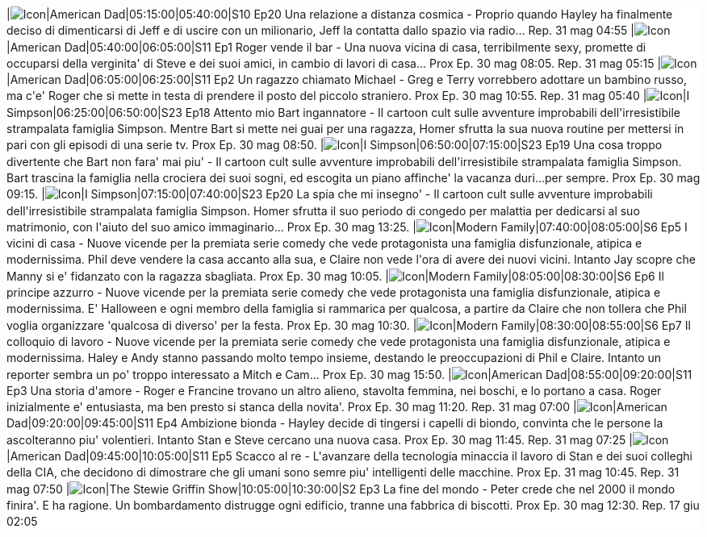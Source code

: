 |![Icon](https://guidatv.sky.it/uuid/1329fc4a-44c1-46f1-a06d-fce89a9590a8/cover?md5ChecksumParam=8934081cb663430d80a91c8c9c10912f)|American Dad|05:15:00|05:40:00|S10 Ep20 Una relazione a distanza cosmica - Proprio quando Hayley ha finalmente deciso di dimenticarsi di Jeff e di uscire con un milionario, Jeff la contatta dallo spazio via radio... Rep. 31 mag 04:55
|![Icon](https://guidatv.sky.it/uuid/0642fc54-62ab-46f6-ae4f-ca3cd19a9bff/cover?md5ChecksumParam=5405b52b8ca5fde07cbf69458c347b8f)|American Dad|05:40:00|06:05:00|S11 Ep1 Roger vende il bar - Una nuova vicina di casa, terribilmente sexy, promette di occuparsi della verginita&#039; di Steve e dei suoi amici, in cambio di lavori di casa... Prox Ep. 30 mag 08:05. Rep. 31 mag 05:15
|![Icon](https://guidatv.sky.it/uuid/693259cb-cf3d-43a5-b8f9-47727633218c/cover?md5ChecksumParam=5405b52b8ca5fde07cbf69458c347b8f)|American Dad|06:05:00|06:25:00|S11 Ep2 Un ragazzo chiamato Michael - Greg e Terry vorrebbero adottare un bambino russo, ma c&#039;e&#039; Roger che si mette in testa di prendere il posto del piccolo straniero. Prox Ep. 30 mag 10:55. Rep. 31 mag 05:40
|![Icon](https://guidatv.sky.it/uuid/229403d6-2ffe-4221-a084-4177cbbaeed7/cover?md5ChecksumParam=faadc91bb9fb5d11162515f16e139d0d)|I Simpson|06:25:00|06:50:00|S23 Ep18 Attento mio Bart ingannatore - Il cartoon cult sulle avventure improbabili dell&#039;irresistibile strampalata famiglia Simpson. Mentre Bart si mette nei guai per una ragazza, Homer sfrutta la sua nuova routine per mettersi in pari con gli episodi di una serie tv. Prox Ep. 30 mag 08:50.
|![Icon](https://guidatv.sky.it/uuid/f38c6c5b-9d1d-4801-80a8-010143970965/cover?md5ChecksumParam=faadc91bb9fb5d11162515f16e139d0d)|I Simpson|06:50:00|07:15:00|S23 Ep19 Una cosa troppo divertente che Bart non fara&#039; mai piu&#039; - Il cartoon cult sulle avventure improbabili dell&#039;irresistibile strampalata famiglia Simpson. Bart trascina la famiglia nella crociera dei suoi sogni, ed escogita un piano affinche&#039; la vacanza duri...per sempre. Prox Ep. 30 mag 09:15.
|![Icon](https://guidatv.sky.it/uuid/160109d2-df9e-412a-b54c-af18c1654b20/cover?md5ChecksumParam=faadc91bb9fb5d11162515f16e139d0d)|I Simpson|07:15:00|07:40:00|S23 Ep20 La spia che mi insegno&#039; - Il cartoon cult sulle avventure improbabili dell&#039;irresistibile strampalata famiglia Simpson. Homer sfrutta il suo periodo di congedo per malattia per dedicarsi al suo matrimonio, con l&#039;aiuto del suo amico immaginario... Prox Ep. 30 mag 13:25.
|![Icon](https://guidatv.sky.it/uuid/e624c95a-c725-49fc-b603-6ec879312053/cover?md5ChecksumParam=bae6d9a68248f065d810eb16e28c3729)|Modern Family|07:40:00|08:05:00|S6 Ep5 I vicini di casa - Nuove vicende per la premiata serie comedy che vede protagonista una famiglia disfunzionale, atipica e modernissima. Phil deve vendere la casa accanto alla sua, e Claire non vede l&#039;ora di avere dei nuovi vicini. Intanto Jay scopre che Manny si e&#039; fidanzato con la ragazza sbagliata. Prox Ep. 30 mag 10:05.
|![Icon](https://guidatv.sky.it/uuid/54d0e6ac-1609-4fba-8945-c30006f029d7/cover?md5ChecksumParam=bae6d9a68248f065d810eb16e28c3729)|Modern Family|08:05:00|08:30:00|S6 Ep6 Il principe azzurro - Nuove vicende per la premiata serie comedy che vede protagonista una famiglia disfunzionale, atipica e modernissima. E&#039; Halloween e ogni membro della famiglia si rammarica per qualcosa, a partire da Claire che non tollera che Phil voglia organizzare &#039;qualcosa di diverso&#039; per la festa. Prox Ep. 30 mag 10:30.
|![Icon](https://guidatv.sky.it/uuid/40a3cce4-1d45-4686-949c-f5d90ceb0966/cover?md5ChecksumParam=bae6d9a68248f065d810eb16e28c3729)|Modern Family|08:30:00|08:55:00|S6 Ep7 Il colloquio di lavoro - Nuove vicende per la premiata serie comedy che vede protagonista una famiglia disfunzionale, atipica e modernissima. Haley e Andy stanno passando molto tempo insieme, destando le preoccupazioni di Phil e Claire. Intanto un reporter sembra un po&#039; troppo interessato a Mitch e Cam... Prox Ep. 30 mag 15:50.
|![Icon](https://guidatv.sky.it/uuid/83d11002-b3cf-4c85-aa7c-52eaba81b77b/cover?md5ChecksumParam=5405b52b8ca5fde07cbf69458c347b8f)|American Dad|08:55:00|09:20:00|S11 Ep3 Una storia d&#039;amore - Roger e Francine trovano un altro alieno, stavolta femmina, nei boschi, e lo portano a casa. Roger inizialmente e&#039; entusiasta, ma ben presto si stanca della novita&#039;. Prox Ep. 30 mag 11:20. Rep. 31 mag 07:00
|![Icon](https://guidatv.sky.it/uuid/7e5af662-c48d-424c-909a-5be265500fa8/cover?md5ChecksumParam=5405b52b8ca5fde07cbf69458c347b8f)|American Dad|09:20:00|09:45:00|S11 Ep4 Ambizione bionda - Hayley decide di tingersi i capelli di biondo, convinta che le persone la ascolteranno piu&#039; volentieri. Intanto Stan e Steve cercano una nuova casa. Prox Ep. 30 mag 11:45. Rep. 31 mag 07:25
|![Icon](https://guidatv.sky.it/uuid/9cdb0803-70ec-4347-9791-37534f3694a8/cover?md5ChecksumParam=5405b52b8ca5fde07cbf69458c347b8f)|American Dad|09:45:00|10:05:00|S11 Ep5 Scacco al re - L&#039;avanzare della tecnologia minaccia il lavoro di Stan e dei suoi colleghi della CIA, che decidono di dimostrare che gli umani sono semre piu&#039; intelligenti delle macchine. Prox Ep. 31 mag 10:45. Rep. 31 mag 07:50
|![Icon](https://guidatv.sky.it/uuid/59dab23e-28f9-4fb3-9703-85cfe464aeca/cover?md5ChecksumParam=45281733d6a1c99d9363f620782b819e)|The Stewie Griffin Show|10:05:00|10:30:00|S2 Ep3 La fine del mondo - Peter crede che nel 2000 il mondo finira&#039;. E ha ragione. Un bombardamento distrugge ogni edificio, tranne una fabbrica di biscotti. Prox Ep. 30 mag 12:30. Rep. 17 giu 02:05